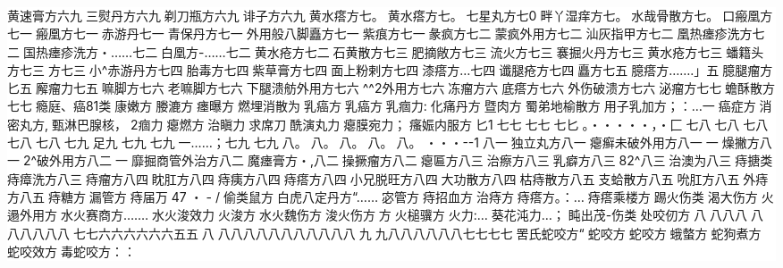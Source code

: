 黄速膏方六九 三熨丹方六九 剃刀瓶方六九 诽子方六九 黄水瘩方七。 黄水瘩方七。 七星丸方七0 畔丫湿痒方七。 水哉骨散方七。 口瘢凰方七一 瘢凰方七一 赤游丹七一 青保丹方七一 外用般八脚矗方七一 紫痕方七一 彖疯方七二 蒙疯外用方七二 汕灰指甲方七二 凰热瘗疹洗方七二 国热瘗疹洗方・……七二 白凰方-……七二 黄水疮方七二 石黄散方七三 肥摘敞方七三
流火方七三 褰掘火丹方七三 黄水疮方七三 蟠籍头方七三 方七三 小^赤游丹方七四 胎毒方七四 紫草膏方七四 面上粉剌方七四 漆瘩方…七四 谶腿疮方七四 矗方七五 臆瘩方…….」五 臆腿瘤方匕五 廨瘤力七五 嘛脚方七六 老嘛脚方七六 下腿溃舫外用方七六 ^^2外用方七六 冻瘤方六 底瘩方七六 外伤破溃方七六 泌瘤方七七 蟾酥散方七七
瘾庭、癌81类 康嫩方 媵漉方 瘗曝方 燃埋消散为 乳癌方 乳癌方 乳痼力: 化痛丹方 暨肉方 蜀弟地榆散方 用子乳加方；：…一 癌症方 消密丸方, 甄淋巴腺核， 2痼力 瘪燃方 治瞋力 求席刀 酰演丸力 瘪膜宛力； 瘙娠内服方
匕1
七七
七七
七匕
。・・・・・，・匚
七八
七八
七八
七八
七八
七九
足九
七九
七九 一……；七九
七九
八。
八。
八。
八。
八。
・・・--1
八一
独立丸方八一 瘪癣未破外用方八一 一 燥撇方八一 2^破外用方八二 一 靡掘商管外治方八二 魔瘗膏方・,八二 操撅瘤方八二 瘪匾方八三
治瘵方八三
乳癖方八三
82^八三
治澳为八三
痔搪类
痔瘴洗方八三 痔瘤方八四 眈肛方八四 痔痍方八四
痔瘩方八四 小兄脱旺方八四 大功散方八四 枯痔散方八五 支蛤散方八五 吮肛方八五 外痔方八五
痔糖方
漏管方
痔届万
47 ・ - /
偷类鼠方
白虎八定丹方“…… 宓管方
痔招血方
治痔方
痔瘩方。：… 痔瘩乘楼方
踢火伤类 渴大伤方
火遢外用方
水火赛商方….… 水火浚效力 火浚方
水火魏伤方
浚火伤方
方
火槌骥方
火力:…
葵花沌力…； 盹出茂-伤类 处咬仞方
八 八八八 八八八八八八 七七六六六六六六五五
八	八八八八八八八八八八八
九	九八八八八八八七七七七
罟氏蛇咬方“
蛇咬方
蛇咬方
蛾螫方
蛇狗煮方
蛇咬效方
毒蛇咬方：：